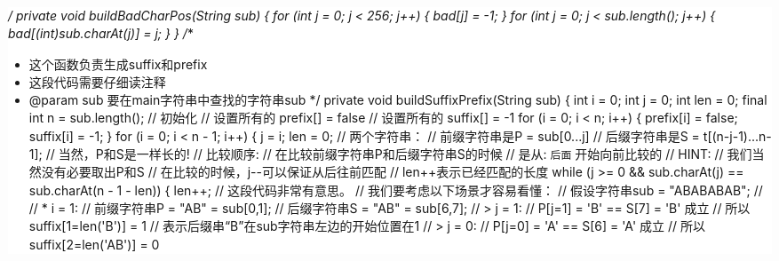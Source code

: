    */</span>
  <span class="hljs-function"><span class="hljs-keyword">private</span> <span class="hljs-keyword">void</span> <span class="hljs-title">buildBadCharPos</span><span class="hljs-params">(String sub)</span> </span>{
    <span class="hljs-keyword">for</span> (<span class="hljs-keyword">int</span> j = <span class="hljs-number">0</span>; j &lt; <span class="hljs-number">256</span>; j++) {
      bad[j] = -<span class="hljs-number">1</span>;
    }
    <span class="hljs-keyword">for</span> (<span class="hljs-keyword">int</span> j = <span class="hljs-number">0</span>; j &lt; sub.length(); j++) {
      bad[(<span class="hljs-keyword">int</span>)sub.charAt(j)] = j;
    }
  }
  <span class="hljs-comment">/**
   * 这个函数负责生成suffix和prefix
   * 这段代码需要仔细读注释
   * <span class="hljs-doctag">@param</span> sub 要在main字符串中查找的字符串sub
   */</span>
  <span class="hljs-function"><span class="hljs-keyword">private</span> <span class="hljs-keyword">void</span> <span class="hljs-title">buildSuffixPrefix</span><span class="hljs-params">(String sub)</span> </span>{
    <span class="hljs-keyword">int</span> i = <span class="hljs-number">0</span>;
    <span class="hljs-keyword">int</span> j = <span class="hljs-number">0</span>;
    <span class="hljs-keyword">int</span> len = <span class="hljs-number">0</span>;
    <span class="hljs-keyword">final</span> <span class="hljs-keyword">int</span> n = sub.length();
    <span class="hljs-comment">// 初始化</span>
    <span class="hljs-comment">// 设置所有的 prefix[] = false</span>
    <span class="hljs-comment">// 设置所有的 suffix[] = -1</span>
    <span class="hljs-keyword">for</span> (i = <span class="hljs-number">0</span>; i &lt; n; i++) {
      prefix[i] = <span class="hljs-keyword">false</span>;
      suffix[i] = -<span class="hljs-number">1</span>;
    }
    <span class="hljs-keyword">for</span> (i = <span class="hljs-number">0</span>; i &lt; n - <span class="hljs-number">1</span>; i++) {
      j = i;
      len = <span class="hljs-number">0</span>;
      <span class="hljs-comment">// 两个字符串：</span>
      <span class="hljs-comment">// 前缀字符串是P = sub[0...j]</span>
      <span class="hljs-comment">// 后缀字符串是S = t[(n-j-1)...n-1];</span>
      <span class="hljs-comment">// 当然，P和S是一样长的!</span>
      <span class="hljs-comment">// 比较顺序:</span>
      <span class="hljs-comment">// 在比较前缀字符串P和后缀字符串S的时候</span>
      <span class="hljs-comment">// 是从: `后面` 开始向前比较的</span>
      <span class="hljs-comment">// HINT:</span>
      <span class="hljs-comment">// 我们当然没有必要取出P和S</span>
      <span class="hljs-comment">// 在比较的时候，j--可以保证从后往前匹配</span>
      <span class="hljs-comment">// len++表示已经匹配的长度</span>
      <span class="hljs-keyword">while</span> (j &gt;= <span class="hljs-number">0</span> &amp;&amp; sub.charAt(j) == sub.charAt(n - <span class="hljs-number">1</span> - len)) {
        len++;
        <span class="hljs-comment">// 这段代码非常有意思。</span>
        <span class="hljs-comment">// 我们要考虑以下场景才容易看懂：</span>
        <span class="hljs-comment">// 假设字符串sub = "ABABABAB";</span>
        <span class="hljs-comment">//</span>
        <span class="hljs-comment">// * i = 1:</span>
        <span class="hljs-comment">//      前缀字符串P = "AB" = sub[0,1];</span>
        <span class="hljs-comment">//      后缀字符串S = "AB" = sub[6,7];</span>
        <span class="hljs-comment">//   &gt; j = 1:</span>
        <span class="hljs-comment">//     P[j=1] = 'B' == S[7] = 'B' 成立</span>
        <span class="hljs-comment">//     所以suffix[1=len('B')] = 1</span>
        <span class="hljs-comment">//     表示后缀串“B”在sub字符串左边的开始位置在1</span>
        <span class="hljs-comment">//   &gt; j = 0:</span>
        <span class="hljs-comment">//     P[j=0] = 'A' == S[6] = 'A' 成立</span>
        <span class="hljs-comment">//     所以suffix[2=len('AB')] = 0</span>
